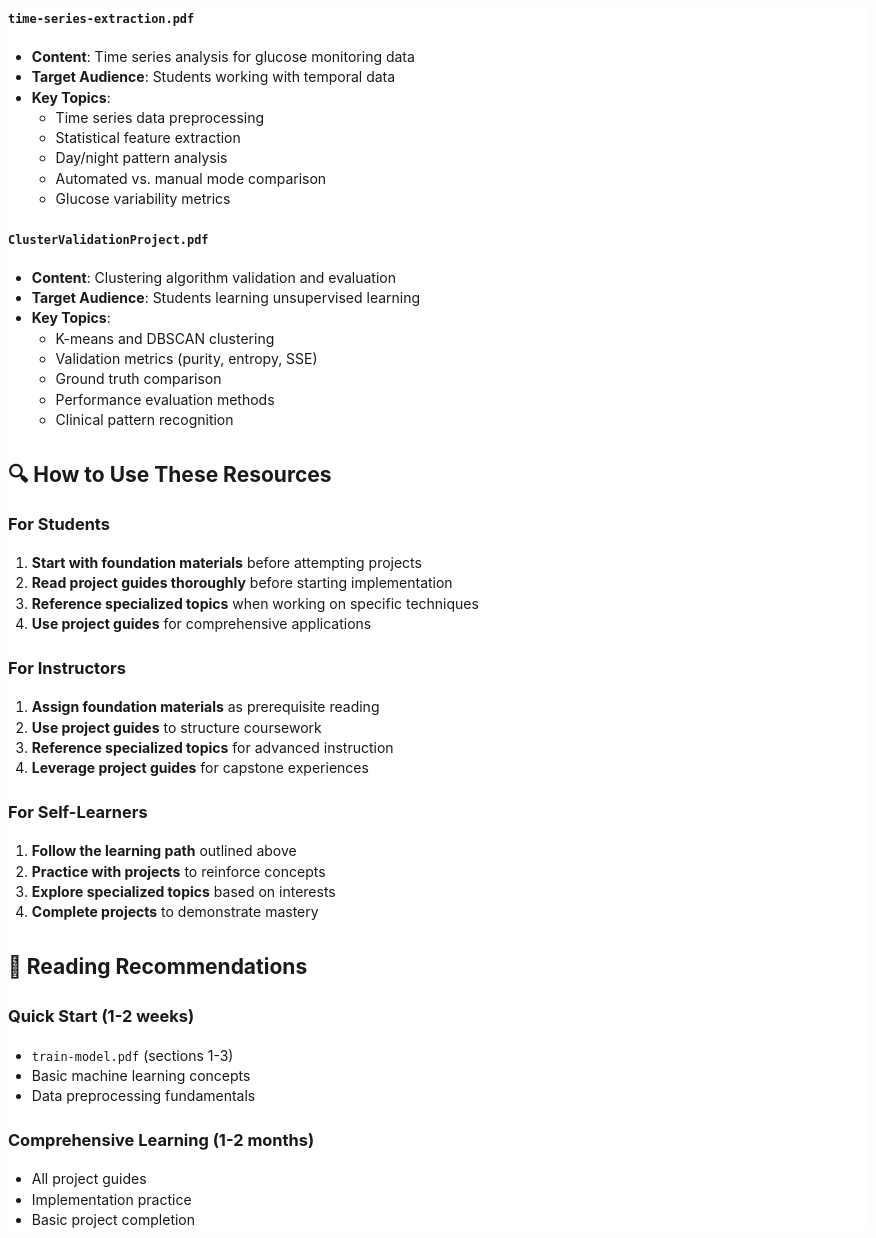 #### `time-series-extraction.pdf`
- **Content**: Time series analysis for glucose monitoring data
- **Target Audience**: Students working with temporal data
- **Key Topics**:
  - Time series data preprocessing
  - Statistical feature extraction
  - Day/night pattern analysis
  - Automated vs. manual mode comparison
  - Glucose variability metrics

#### `ClusterValidationProject.pdf`
- **Content**: Clustering algorithm validation and evaluation
- **Target Audience**: Students learning unsupervised learning
- **Key Topics**:
  - K-means and DBSCAN clustering
  - Validation metrics (purity, entropy, SSE)
  - Ground truth comparison
  - Performance evaluation methods
  - Clinical pattern recognition

## 🔍 How to Use These Resources

### For Students
1. **Start with foundation materials** before attempting projects
2. **Read project guides thoroughly** before starting implementation
3. **Reference specialized topics** when working on specific techniques
4. **Use project guides** for comprehensive applications

### For Instructors
1. **Assign foundation materials** as prerequisite reading
2. **Use project guides** to structure coursework
3. **Reference specialized topics** for advanced instruction
4. **Leverage project guides** for capstone experiences

### For Self-Learners
1. **Follow the learning path** outlined above
2. **Practice with projects** to reinforce concepts
3. **Explore specialized topics** based on interests
4. **Complete projects** to demonstrate mastery

## 📖 Reading Recommendations

### Quick Start (1-2 weeks)
- `train-model.pdf` (sections 1-3)
- Basic machine learning concepts
- Data preprocessing fundamentals

### Comprehensive Learning (1-2 months)
- All project guides
- Implementation practice
- Basic project completion
